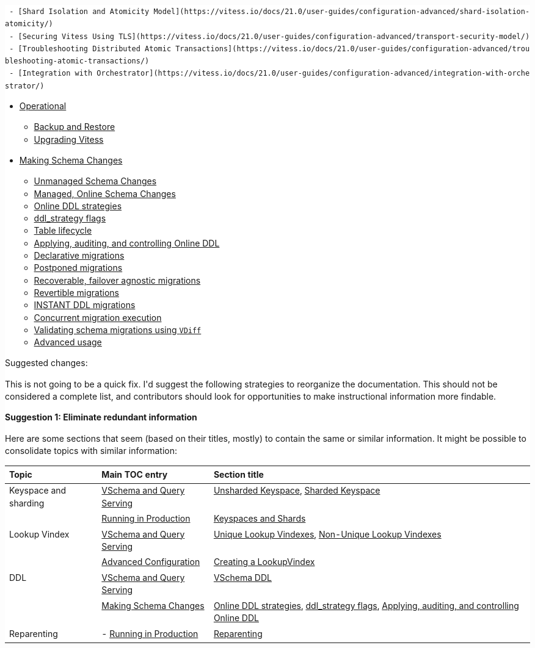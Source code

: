      - [Shard Isolation and Atomicity Model](https://vitess.io/docs/21.0/user-guides/configuration-advanced/shard-isolation-atomicity/)
     - [Securing Vitess Using TLS](https://vitess.io/docs/21.0/user-guides/configuration-advanced/transport-security-model/)
     - [Troubleshooting Distributed Atomic Transactions](https://vitess.io/docs/21.0/user-guides/configuration-advanced/troubleshooting-atomic-transactions/)
     - [Integration with Orchestrator](https://vitess.io/docs/21.0/user-guides/configuration-advanced/integration-with-orchestrator/)

 - [Operational](https://vitess.io/docs/21.0/user-guides/operating-vitess/)
     - [Backup and Restore](https://vitess.io/docs/21.0/user-guides/operating-vitess/backup-and-restore/)
     - [Upgrading Vitess](https://vitess.io/docs/21.0/user-guides/operating-vitess/upgrading-vitess/)

 - [Making Schema Changes](https://vitess.io/docs/21.0/user-guides/schema-changes/)
     - [Unmanaged Schema Changes](https://vitess.io/docs/21.0/user-guides/schema-changes/unmanaged-schema-changes/)
     - [Managed, Online Schema Changes](https://vitess.io/docs/21.0/user-guides/schema-changes/managed-online-schema-changes/)
     - [Online DDL strategies](https://vitess.io/docs/21.0/user-guides/schema-changes/ddl-strategies/)
     - [ddl_strategy flags](https://vitess.io/docs/21.0/user-guides/schema-changes/ddl-strategy-flags/)
     - [Table lifecycle](https://vitess.io/docs/21.0/user-guides/schema-changes/table-lifecycle/)
     - [Applying, auditing, and controlling Online DDL](https://vitess.io/docs/21.0/user-guides/schema-changes/audit-and-control/)
     - [Declarative migrations](https://vitess.io/docs/21.0/user-guides/schema-changes/declarative-migrations/)
     - [Postponed migrations](https://vitess.io/docs/21.0/user-guides/schema-changes/postponed-migrations/)
     - [Recoverable, failover agnostic migrations](https://vitess.io/docs/21.0/user-guides/schema-changes/recoverable-migrations/)
     - [Revertible migrations](https://vitess.io/docs/21.0/user-guides/schema-changes/revertible-migrations/)
     - [INSTANT DDL migrations](https://vitess.io/docs/21.0/user-guides/schema-changes/instant-ddl-migrations/)
     - [Concurrent migration execution](https://vitess.io/docs/21.0/user-guides/schema-changes/concurrent-migrations/)
     - [Validating schema migrations using `VDiff`](https://vitess.io/docs/21.0/user-guides/schema-changes/validating-migrations/)
     - [Advanced usage](https://vitess.io/docs/21.0/user-guides/schema-changes/advanced-usage/)

Suggested changes:

This is not going to be a quick fix. I'd suggest the following strategies to
reorganize the documentation. This should not be considered a complete list,
and contributors should look for opportunities to make instructional information
more findable.

**Suggestion 1: Eliminate redundant information**

Here are some sections that seem (based on their titles, mostly) to contain the
same or similar information. It might be possible to consolidate topics with
similar information:

| Topic | Main TOC entry | Section title |
| :-- | :-- | :-- |
| Keyspace and sharding | [VSchema and Query Serving](https://vitess.io/docs/21.0/user-guides/vschema-guide/) | [Unsharded Keyspace](https://vitess.io/docs/21.0/user-guides/vschema-guide/unsharded/), [Sharded Keyspace](https://vitess.io/docs/21.0/user-guides/vschema-guide/sharded/) |
|                       | [Running in Production](https://vitess.io/docs/21.0/user-guides/configuration-basic/) | [Keyspaces and Shards](https://vitess.io/docs/21.0/user-guides/configuration-basic/keyspaces-shards/) |
| Lookup Vindex | [VSchema and Query Serving](https://vitess.io/docs/21.0/user-guides/vschema-guide/) | [Unique Lookup Vindexes](https://vitess.io/docs/21.0/user-guides/vschema-guide/unique-lookup/), [Non-Unique Lookup Vindexes](https://vitess.io/docs/21.0/user-guides/vschema-guide/non-unique-lookup/) |
|               | [Advanced Configuration](https://vitess.io/docs/21.0/user-guides/configuration-advanced/) | [Creating a LookupVindex](https://vitess.io/docs/21.0/user-guides/configuration-advanced/createlookupvindex/) |
| DDL           | [VSchema and Query Serving](https://vitess.io/docs/21.0/user-guides/vschema-guide/) | [VSchema DDL](https://vitess.io/docs/21.0/user-guides/vschema-guide/vschema_ddl/) |
|               | [Making Schema Changes](https://vitess.io/docs/21.0/user-guides/schema-changes/) | [Online DDL strategies](https://vitess.io/docs/21.0/user-guides/schema-changes/ddl-strategies/), [ddl_strategy flags](https://vitess.io/docs/21.0/user-guides/schema-changes/ddl-strategy-flags/), [Applying, auditing, and controlling Online DDL](https://vitess.io/docs/21.0/user-guides/schema-changes/audit-and-control/) |
| Reparenting |  - [Running in Production](https://vitess.io/docs/21.0/user-guides/configuration-basic/) | [Reparenting](https://vitess.io/docs/21.0/user-guides/configuration-basic/reparenting/) |